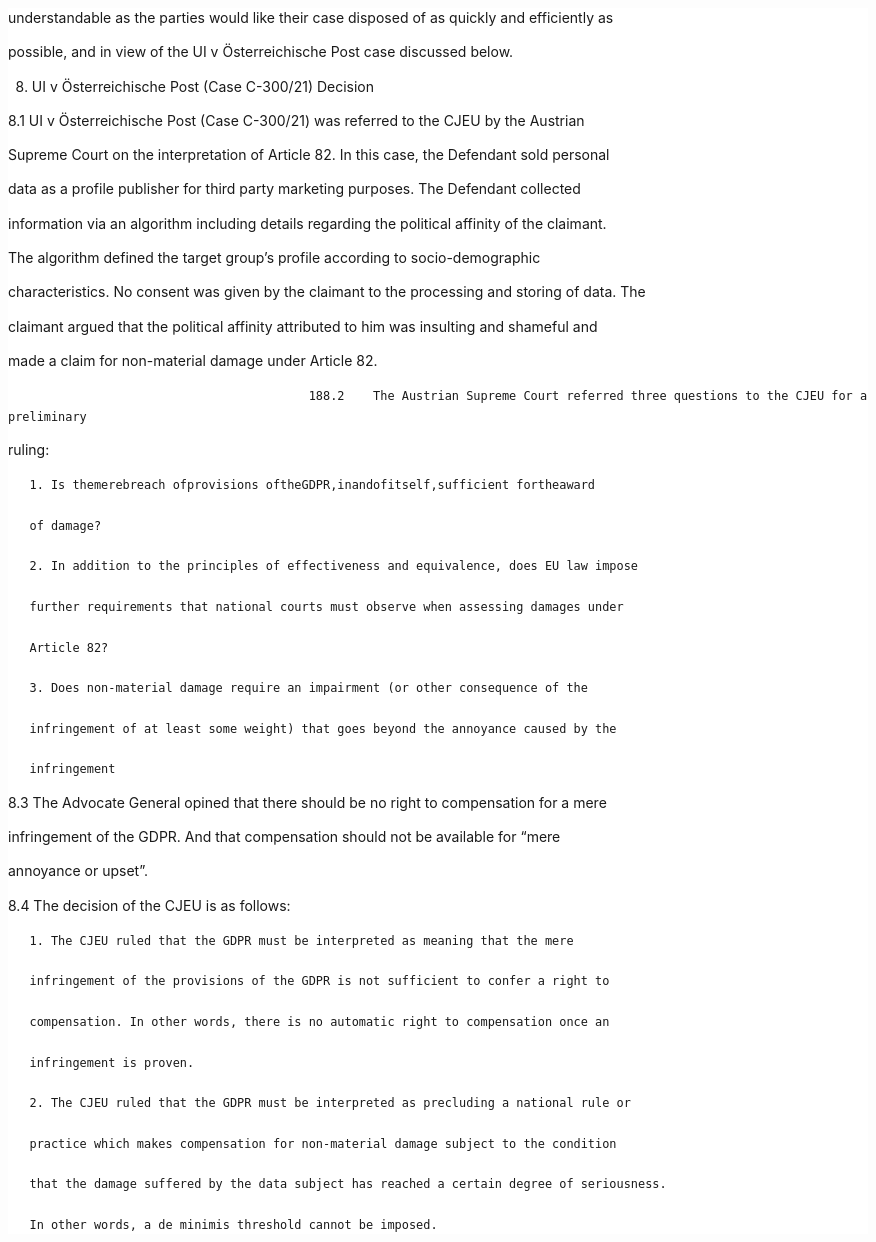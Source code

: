 understandable as the parties would like their case disposed of as quickly and efficiently as

possible, and in view of the UI v Österreichische Post case discussed below.

8. UI v Österreichische Post (Case C-300/21) Decision

8.1     UI v Österreichische Post (Case C-300/21) was referred to the CJEU by the Austrian

Supreme Court on the interpretation of Article 82. In this case, the Defendant sold personal

data as a profile publisher for third party marketing purposes. The Defendant collected

information via an algorithm including details regarding the political affinity of the claimant.

The algorithm defined the target group’s profile according to socio-demographic

characteristics. No consent was given by the claimant to the processing and storing of data. The

claimant argued that the political affinity attributed to him was insulting and shameful and

made a claim for non-material damage under Article 82.

                                              188.2    The Austrian Supreme Court referred three questions to the CJEU for a preliminary

ruling:

       1. Is themerebreach ofprovisions oftheGDPR,inandofitself,sufficient fortheaward

       of damage?

       2. In addition to the principles of effectiveness and equivalence, does EU law impose

       further requirements that national courts must observe when assessing damages under

       Article 82?

       3. Does non-material damage require an impairment (or other consequence of the

       infringement of at least some weight) that goes beyond the annoyance caused by the

       infringement

8.3    The Advocate General opined that there should be no right to compensation for a mere

infringement of the GDPR. And that compensation should not be available for “mere

annoyance or upset”.

8.4    The decision of the CJEU is as follows:

       1. The CJEU ruled that the GDPR must be interpreted as meaning that the mere

       infringement of the provisions of the GDPR is not sufficient to confer a right to

       compensation. In other words, there is no automatic right to compensation once an

       infringement is proven.

       2. The CJEU ruled that the GDPR must be interpreted as precluding a national rule or

       practice which makes compensation for non-material damage subject to the condition

       that the damage suffered by the data subject has reached a certain degree of seriousness.

       In other words, a de minimis threshold cannot be imposed.
